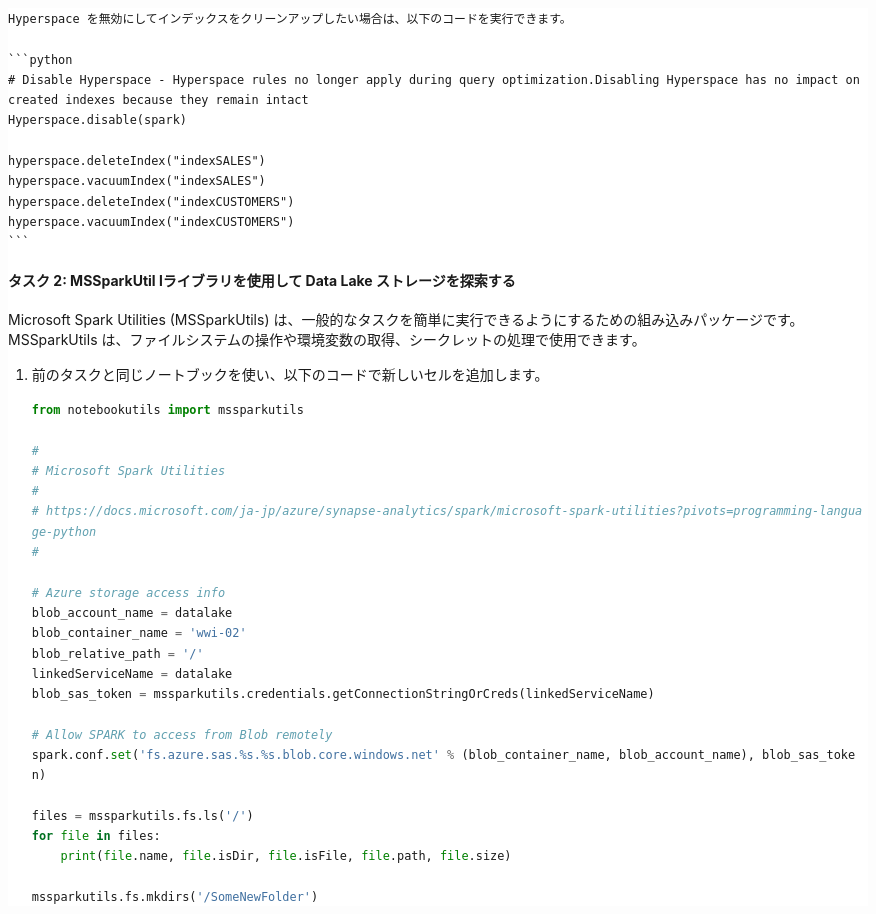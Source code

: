     Hyperspace を無効にしてインデックスをクリーンアップしたい場合は、以下のコードを実行できます。

    ```python
    # Disable Hyperspace - Hyperspace rules no longer apply during query optimization.Disabling Hyperspace has no impact on created indexes because they remain intact
    Hyperspace.disable(spark)

    hyperspace.deleteIndex("indexSALES")
    hyperspace.vacuumIndex("indexSALES")
    hyperspace.deleteIndex("indexCUSTOMERS")
    hyperspace.vacuumIndex("indexCUSTOMERS")
    ```

#### タスク 2: MSSparkUtil lライブラリを使用して Data Lake ストレージを探索する

Microsoft Spark Utilities (MSSparkUtils) は、一般的なタスクを簡単に実行できるようにするための組み込みパッケージです。MSSparkUtils は、ファイルシステムの操作や環境変数の取得、シークレットの処理で使用できます。

1. 前のタスクと同じノートブックを使い、以下のコードで新しいセルを追加します。

    ```python
    from notebookutils import mssparkutils

    #
    # Microsoft Spark Utilities
    #
    # https://docs.microsoft.com/ja-jp/azure/synapse-analytics/spark/microsoft-spark-utilities?pivots=programming-language-python
    #

    # Azure storage access info
    blob_account_name = datalake
    blob_container_name = 'wwi-02'
    blob_relative_path = '/'
    linkedServiceName = datalake
    blob_sas_token = mssparkutils.credentials.getConnectionStringOrCreds(linkedServiceName)

    # Allow SPARK to access from Blob remotely
    spark.conf.set('fs.azure.sas.%s.%s.blob.core.windows.net' % (blob_container_name, blob_account_name), blob_sas_token)

    files = mssparkutils.fs.ls('/')
    for file in files:
        print(file.name, file.isDir, file.isFile, file.path, file.size)

    mssparkutils.fs.mkdirs('/SomeNewFolder')
